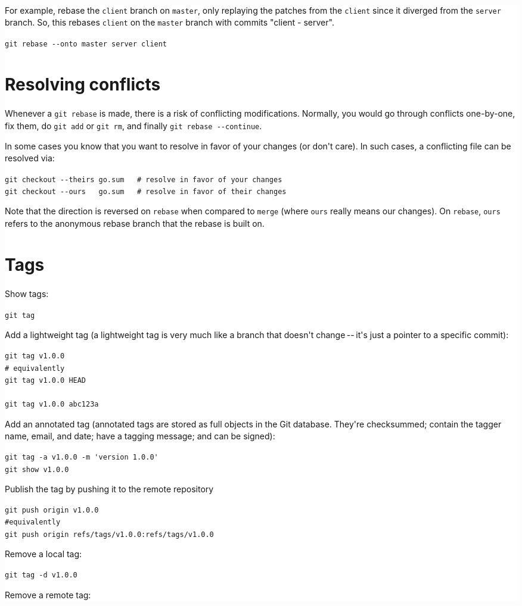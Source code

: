 For example, rebase the `client` branch on `master`, only replaying the patches
from the `client` since it diverged from the `server` branch. So, this rebases
`client` on the `master` branch with commits "client - server".

    git rebase --onto master server client

# Resolving conflicts

Whenever a `git rebase` is made, there is a risk of conflicting modifications.
Normally, you would go through conflicts one-by-one, fix them, do `git add` or
`git rm`, and finally `git rebase --continue`.

In some cases you know that you want to resolve in favor of your changes (or
don't care). In such cases, a conflicting file can be resolved via:

    git checkout --theirs go.sum   # resolve in favor of your changes
    git checkout --ours   go.sum   # resolve in favor of their changes

Note that the direction is reversed on `rebase` when compared to `merge` (where
`ours` really means our changes). On `rebase`, `ours` refers to the anonymous
rebase branch that the rebase is built on.

# Tags

Show tags:

    git tag

Add a lightweight tag (a lightweight tag is very much like a branch that doesn't
change -- it's just a pointer to a specific commit):

    git tag v1.0.0
    # equivalently
    git tag v1.0.0 HEAD

    git tag v1.0.0 abc123a

Add an annotated tag (annotated tags are stored as full objects in the Git
database. They're checksummed; contain the tagger name, email, and date; have a
tagging message; and can be signed):

    git tag -a v1.0.0 -m 'version 1.0.0'
    git show v1.0.0

Publish the tag by pushing it to the remote repository

    git push origin v1.0.0
    #equivalently
    git push origin refs/tags/v1.0.0:refs/tags/v1.0.0

Remove a local tag:

    git tag -d v1.0.0

Remove a remote tag:
